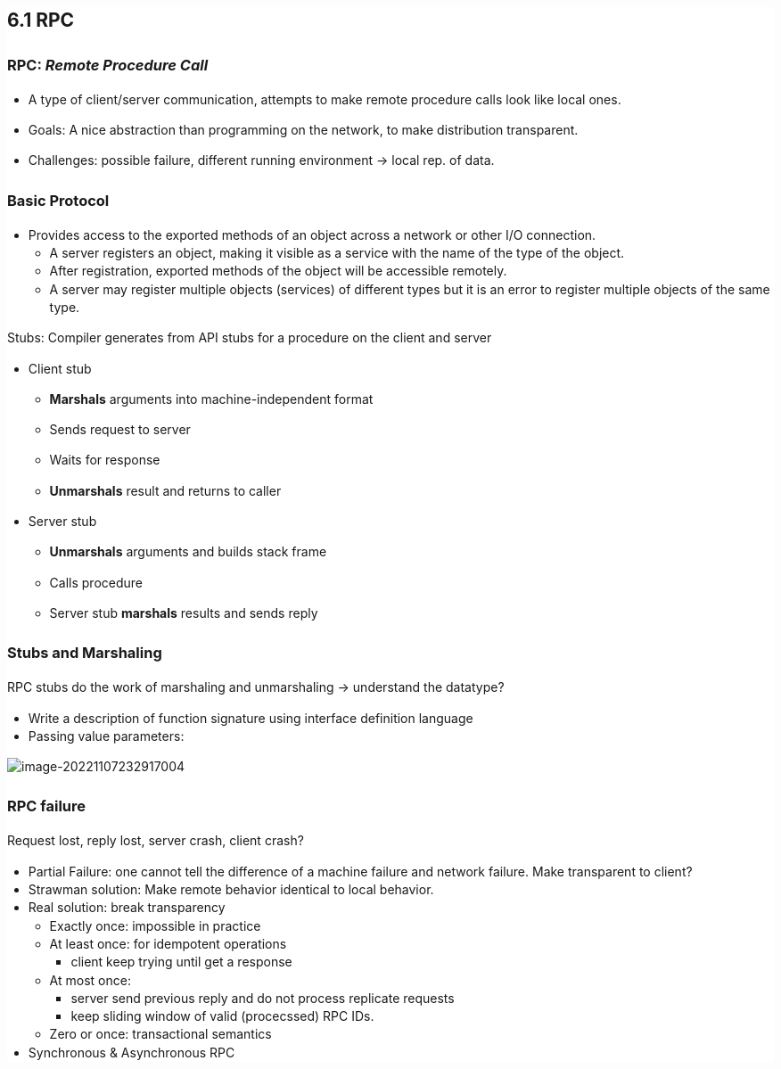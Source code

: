 

## 6.1 RPC

### RPC: *Remote Procedure Call*

- A type of client/server communication, attempts to make remote procedure calls look like local ones.

- Goals: A nice abstraction than programming on the network, to make distribution transparent.

- Challenges: possible failure, different running environment -> local rep. of data.

### Basic Protocol

- Provides access to the exported methods of an object across a network or other I/O connection. 
  - A server registers an object, making it visible as a service with the name of the type of the object.
  - After registration, exported methods of the object will be accessible remotely.
  - A server may register multiple objects (services) of different types but it is an error to register multiple objects of the same type.

Stubs: Compiler generates from API stubs for a procedure on the client and server

- Client stub

  - **Marshals** arguments into machine-independent format

  - Sends request to server

  - Waits for response

  - **Unmarshals** result and returns to caller

- Server stub

  - **Unmarshals** arguments and builds stack frame

  - Calls procedure
  - Server stub **marshals** results and sends reply

### Stubs and Marshaling

RPC stubs do the work of marshaling and unmarshaling -> understand the datatype?

- Write a description of function signature using interface definition language
- Passing value parameters:

![image-20221107232917004](https://wu-ys.github.io/courses/os-ds/notes.assets/image-20221107232917004.png)

### RPC failure

Request lost, reply lost, server crash, client crash?

- Partial Failure: one cannot tell the difference of a machine failure and network failure. Make transparent to client?
- Strawman solution: Make remote behavior identical to local behavior.
- Real solution: break transparency
  - Exactly once: impossible in practice
  - At least once: for idempotent operations
    - client keep trying until get a response
  - At most once: 
    - server send previous reply and do not process replicate requests
    - keep sliding window of valid (procecssed) RPC IDs.
  - Zero or once: transactional semantics
- Synchronous & Asynchronous RPC
